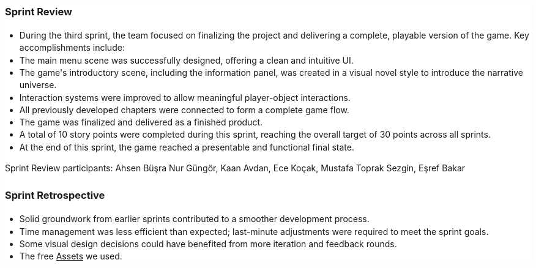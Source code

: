 

  




 ### **Sprint Review**
 
- During the third sprint, the team focused on finalizing the project and delivering a complete, playable version of the game. Key accomplishments include:
- The main menu scene was successfully designed, offering a clean and intuitive UI.
- The game's introductory scene, including the information panel, was created in a visual novel style to introduce the narrative universe.
- Interaction systems were improved to allow meaningful player-object interactions.
- All previously developed chapters were connected to form a complete game flow.
- The game was finalized and delivered as a finished product.
- A total of 10 story points were completed during this sprint, reaching the overall target of 30 points across all sprints.
- At the end of this sprint, the game reached a presentable and functional final state.
  
  
Sprint Review participants: Ahsen Büşra Nur Güngör, Kaan Avdan, Ece Koçak, Mustafa Toprak Sezgin, Eşref Bakar



 ### **Sprint Retrospective**
 
- Solid groundwork from earlier sprints contributed to a smoother development process.
- Time management was less efficient than expected; last-minute adjustments were required to meet the sprint goals.
- Some visual design decisions could have benefited from more iteration and feedback rounds.
- The free [Assets](https://drive.google.com/file/d/1gZh-zUxGMBH_gdhk4ZkrKyXBcSwNHqTb/view?usp=drive_link) we used.
  
